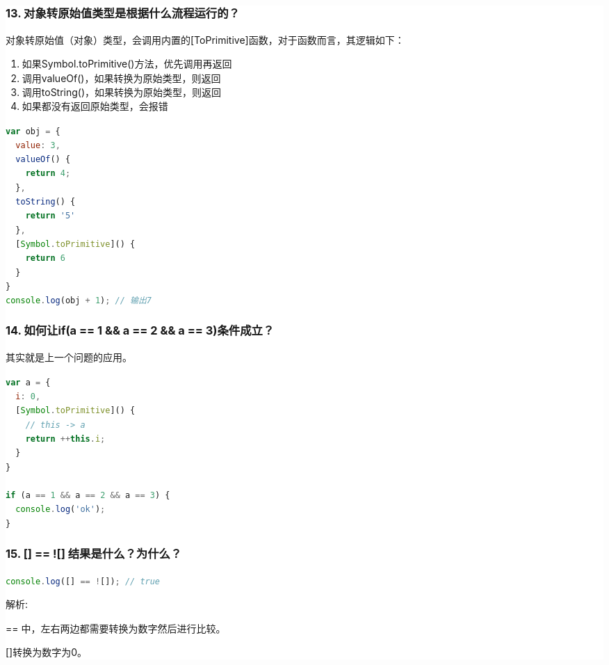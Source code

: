 ### 13. 对象转原始值类型是根据什么流程运行的？

对象转原始值（对象）类型，会调用内置的\[ToPrimitive]函数，对于函数而言，其逻辑如下：

1. 如果Symbol.toPrimitive()方法，优先调用再返回
2. 调用valueOf()，如果转换为原始类型，则返回
3. 调用toString()，如果转换为原始类型，则返回
4. 如果都没有返回原始类型，会报错
   
```js
var obj = {
  value: 3,
  valueOf() {
    return 4;
  },
  toString() {
    return '5'
  },
  [Symbol.toPrimitive]() {
    return 6
  }
}
console.log(obj + 1); // 输出7
```


### 14. 如何让if(a == 1 && a == 2 && a == 3)条件成立？

其实就是上一个问题的应用。

```js
var a = {
  i: 0,
  [Symbol.toPrimitive]() {
    // this -> a
    return ++this.i;
  }
}

if (a == 1 && a == 2 && a == 3) {
  console.log('ok');
}
```

### 15. [] == ![] 结果是什么？为什么？

```js
console.log([] == ![]); // true
```

解析:

== 中，左右两边都需要转换为数字然后进行比较。

[]转换为数字为0。
